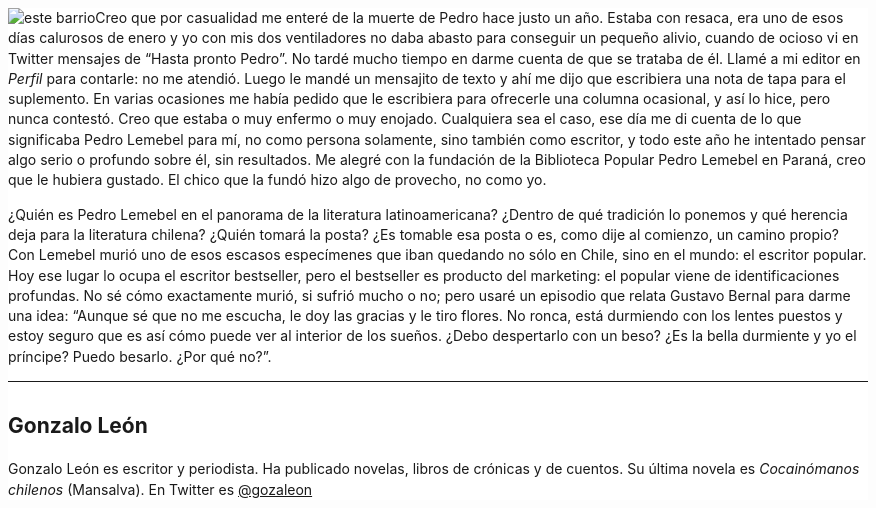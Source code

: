 ![este barrio](https://64.media.tumblr.com/4af3304bee75823e0385ea263c9a40f2/tumblr_inline_pk0tcsPi5g1t6q87u_250.jpg)Creo que por casualidad me enteré de la muerte de Pedro hace justo un año. Estaba con resaca, era uno de esos días calurosos de enero y yo con mis dos ventiladores no daba abasto para conseguir un pequeño alivio, cuando de ocioso vi en Twitter mensajes de “Hasta pronto Pedro”. No tardé mucho tiempo en darme cuenta de que se trataba de él. Llamé a mi editor en *Perfil* para contarle: no me atendió. Luego le mandé un mensajito de texto y ahí me dijo que escribiera una nota de tapa para el suplemento. En varias ocasiones me había pedido que le escribiera para ofrecerle una columna ocasional, y así lo hice, pero nunca contestó. Creo que estaba o muy enfermo o muy enojado. Cualquiera sea el caso, ese día me di cuenta de lo que significaba Pedro Lemebel para mí, no como persona solamente, sino también como escritor, y todo este año he intentado pensar algo serio o profundo sobre él, sin resultados. Me alegré con la fundación de la Biblioteca Popular Pedro Lemebel en Paraná, creo que le hubiera gustado. El chico que la fundó hizo algo de provecho, no como yo.


¿Quién es Pedro Lemebel en el panorama de la literatura latinoamericana? ¿Dentro de qué tradición lo ponemos y qué herencia deja para la literatura chilena? ¿Quién tomará la posta? ¿Es tomable esa posta o es, como dije al comienzo, un camino propio? Con Lemebel murió uno de esos escasos especímenes que iban quedando no sólo en Chile, sino en el mundo: el escritor popular. Hoy ese lugar lo ocupa el escritor bestseller, pero el bestseller es producto del marketing: el popular viene de identificaciones profundas. No sé cómo exactamente murió, si sufrió mucho o no; pero usaré un episodio que relata Gustavo Bernal para darme una idea: “Aunque sé que no me escucha, le doy las gracias y le tiro flores. No ronca, está durmiendo con los lentes puestos y estoy seguro que es así cómo puede ver al interior de los sueños. ¿Debo despertarlo con un beso? ¿Es la bella durmiente y yo el príncipe? Puedo besarlo. ¿Por qué no?”.


  




---

 Gonzalo León
-------------

 Gonzalo León es escritor y periodista. Ha publicado novelas, libros de crónicas y de cuentos. Su última novela es *Cocainómanos chilenos* (Mansalva). En Twitter es [@gozaleon](https://twitter.com/gozaleon)

